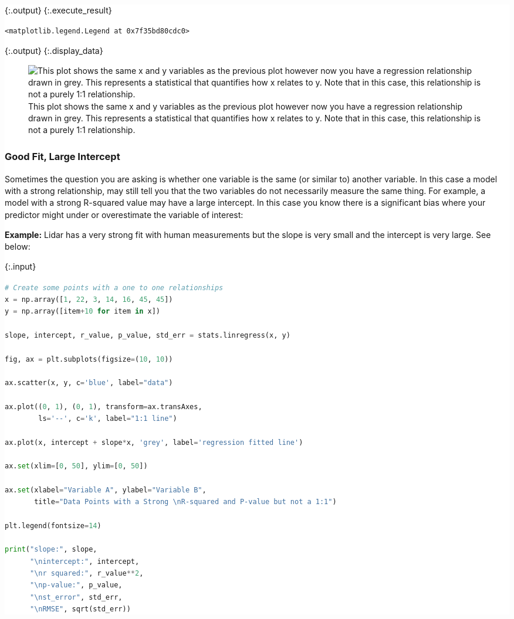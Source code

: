 {:.output}
{:.execute_result}



    <matplotlib.legend.Legend at 0x7f35bd80cdc0>





{:.output}
{:.display_data}

<figure>

<img src = "{{ site.url }}/images/courses/intermediate-eds-textbook/04-spatial-data-applications/remote-sensing-uncertainty/2016-12-06-uncertainty04-regression-and-questioning-your-data/2016-12-06-uncertainty04-regression-and-questioning-your-data_10_1.png" alt = "This plot shows the same x and y variables as the previous plot however now you have a regression relationship drawn in grey. This represents a statistical that quantifies how x relates to y. Note that in this case, this relationship is not a purely 1:1 relationship.">
<figcaption>This plot shows the same x and y variables as the previous plot however now you have a regression relationship drawn in grey. This represents a statistical that quantifies how x relates to y. Note that in this case, this relationship is not a purely 1:1 relationship.</figcaption>

</figure>




### Good Fit, Large Intercept

Sometimes the question you are asking is whether one variable is the same (or similar to) another variable. In this case a model with a strong relationship, may still tell you that the two variables do not necessarily measure the same thing. For example, a model with a strong R-squared value may have a large intercept. In this case you know there is a significant bias where your predictor might under or overestimate the variable of interest:

**Example:**
Lidar has a very strong fit with human measurements but the slope is very small and the intercept is very large. See below:


{:.input}
```python
# Create some points with a one to one relationships
x = np.array([1, 22, 3, 14, 16, 45, 45])
y = np.array([item+10 for item in x])

slope, intercept, r_value, p_value, std_err = stats.linregress(x, y)

fig, ax = plt.subplots(figsize=(10, 10))

ax.scatter(x, y, c='blue', label="data")

ax.plot((0, 1), (0, 1), transform=ax.transAxes,
        ls='--', c='k', label="1:1 line")

ax.plot(x, intercept + slope*x, 'grey', label='regression fitted line')

ax.set(xlim=[0, 50], ylim=[0, 50])

ax.set(xlabel="Variable A", ylabel="Variable B",
       title="Data Points with a Strong \nR-squared and P-value but not a 1:1")

plt.legend(fontsize=14)

print("slope:", slope,
      "\nintercept:", intercept,
      "\nr squared:", r_value**2,
      "\np-value:", p_value,
      "\nst_error", std_err,
      "\nRMSE", sqrt(std_err))
```
